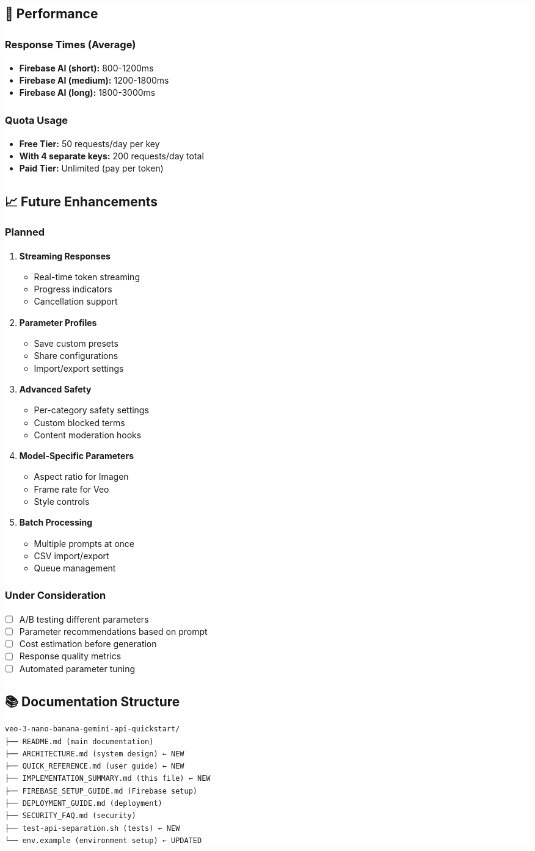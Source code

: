 ## 🚀 Performance

### Response Times (Average)
- **Firebase AI (short):** 800-1200ms
- **Firebase AI (medium):** 1200-1800ms
- **Firebase AI (long):** 1800-3000ms

### Quota Usage
- **Free Tier:** 50 requests/day per key
- **With 4 separate keys:** 200 requests/day total
- **Paid Tier:** Unlimited (pay per token)

## 📈 Future Enhancements

### Planned
1. **Streaming Responses**
   - Real-time token streaming
   - Progress indicators
   - Cancellation support

2. **Parameter Profiles**
   - Save custom presets
   - Share configurations
   - Import/export settings

3. **Advanced Safety**
   - Per-category safety settings
   - Custom blocked terms
   - Content moderation hooks

4. **Model-Specific Parameters**
   - Aspect ratio for Imagen
   - Frame rate for Veo
   - Style controls

5. **Batch Processing**
   - Multiple prompts at once
   - CSV import/export
   - Queue management

### Under Consideration
- [ ] A/B testing different parameters
- [ ] Parameter recommendations based on prompt
- [ ] Cost estimation before generation
- [ ] Response quality metrics
- [ ] Automated parameter tuning

## 📚 Documentation Structure

```
veo-3-nano-banana-gemini-api-quickstart/
├── README.md (main documentation)
├── ARCHITECTURE.md (system design) ← NEW
├── QUICK_REFERENCE.md (user guide) ← NEW
├── IMPLEMENTATION_SUMMARY.md (this file) ← NEW
├── FIREBASE_SETUP_GUIDE.md (Firebase setup)
├── DEPLOYMENT_GUIDE.md (deployment)
├── SECURITY_FAQ.md (security)
├── test-api-separation.sh (tests) ← NEW
└── env.example (environment setup) ← UPDATED
```
